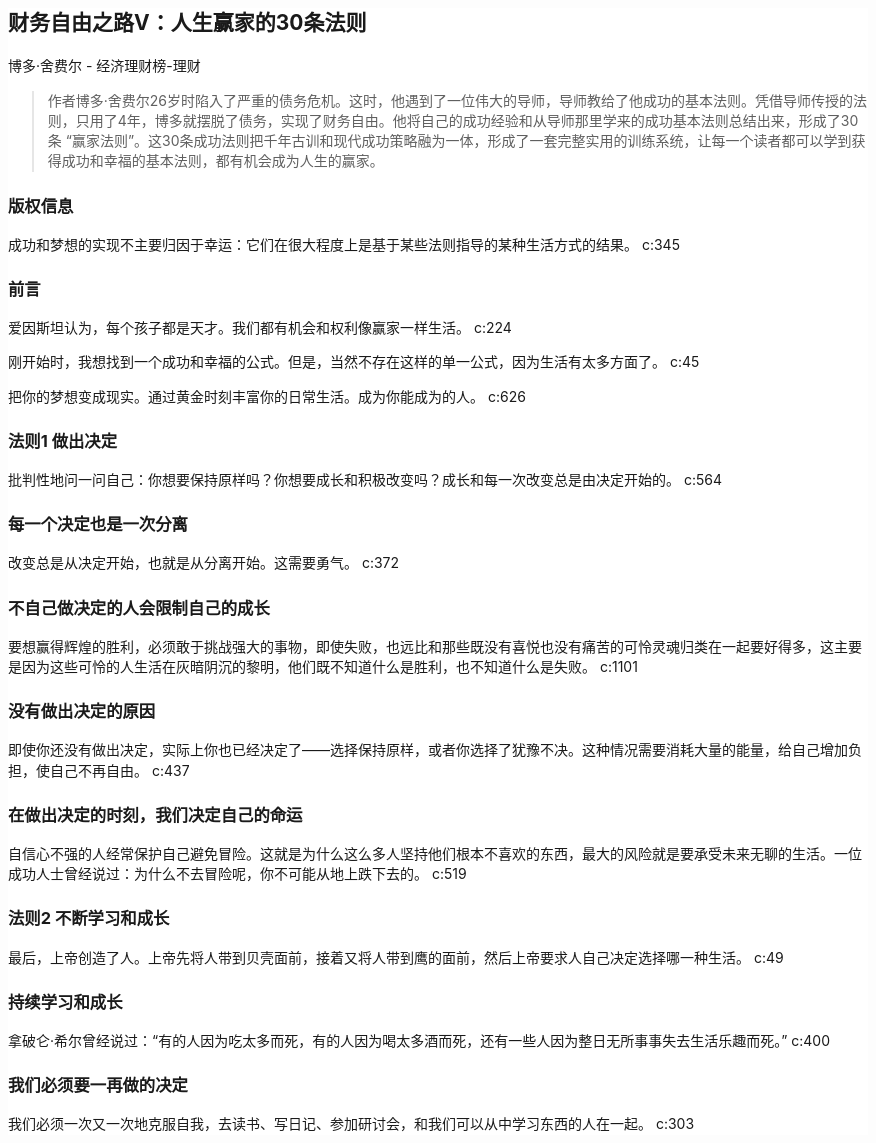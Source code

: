## 财务自由之路Ⅴ：人生赢家的30条法则

博多·舍费尔  -  经济理财榜-理财

> 作者博多·舍费尔26岁时陷入了严重的债务危机。这时，他遇到了一位伟大的导师，导师教给了他成功的基本法则。凭借导师传授的法则，只用了4年，博多就摆脱了债务，实现了财务自由。他将自己的成功经验和从导师那里学来的成功基本法则总结出来，形成了30条 “赢家法则”。这30条成功法则把千年古训和现代成功策略融为一体，形成了一套完整实用的训练系统，让每一个读者都可以学到获得成功和幸福的基本法则，都有机会成为人生的赢家。

### 版权信息

成功和梦想的实现不主要归因于幸运：它们在很大程度上是基于某些法则指导的某种生活方式的结果。 c:345

### 前言

爱因斯坦认为，每个孩子都是天才。我们都有机会和权利像赢家一样生活。 c:224

刚开始时，我想找到一个成功和幸福的公式。但是，当然不存在这样的单一公式，因为生活有太多方面了。 c:45

把你的梦想变成现实。通过黄金时刻丰富你的日常生活。成为你能成为的人。 c:626

### 法则1 做出决定

批判性地问一问自己：你想要保持原样吗？你想要成长和积极改变吗？成长和每一次改变总是由决定开始的。
 c:564

### 每一个决定也是一次分离

改变总是从决定开始，也就是从分离开始。这需要勇气。 c:372

### 不自己做决定的人会限制自己的成长

要想赢得辉煌的胜利，必须敢于挑战强大的事物，即使失败，也远比和那些既没有喜悦也没有痛苦的可怜灵魂归类在一起要好得多，这主要是因为这些可怜的人生活在灰暗阴沉的黎明，他们既不知道什么是胜利，也不知道什么是失败。 c:1101

### 没有做出决定的原因

即使你还没有做出决定，实际上你也已经决定了——选择保持原样，或者你选择了犹豫不决。这种情况需要消耗大量的能量，给自己增加负担，使自己不再自由。 c:437

### 在做出决定的时刻，我们决定自己的命运

自信心不强的人经常保护自己避免冒险。这就是为什么这么多人坚持他们根本不喜欢的东西，最大的风险就是要承受未来无聊的生活。一位成功人士曾经说过：为什么不去冒险呢，你不可能从地上跌下去的。 c:519

### 法则2 不断学习和成长

最后，上帝创造了人。上帝先将人带到贝壳面前，接着又将人带到鹰的面前，然后上帝要求人自己决定选择哪一种生活。 c:49

### 持续学习和成长

拿破仑·希尔曾经说过：“有的人因为吃太多而死，有的人因为喝太多酒而死，还有一些人因为整日无所事事失去生活乐趣而死。” c:400

### 我们必须要一再做的决定

我们必须一次又一次地克服自我，去读书、写日记、参加研讨会，和我们可以从中学习东西的人在一起。 c:303
